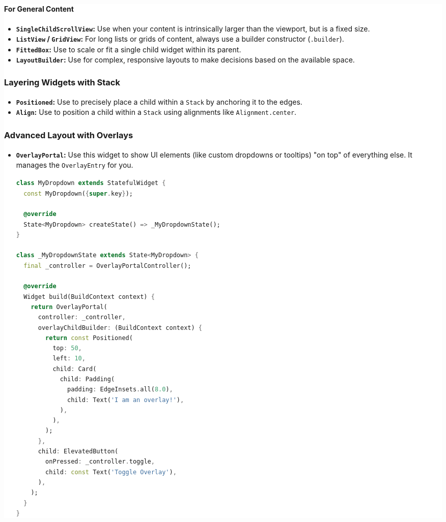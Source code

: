 #### For General Content

- **`SingleChildScrollView`:** Use when your content is intrinsically larger
  than the viewport, but is a fixed size.
- **`ListView` / `GridView`:** For long lists or grids of content, always use a
  builder constructor (`.builder`).
- **`FittedBox`:** Use to scale or fit a single child widget within its parent.
- **`LayoutBuilder`:** Use for complex, responsive layouts to make decisions
  based on the available space.

### Layering Widgets with Stack

- **`Positioned`:** Use to precisely place a child within a `Stack` by anchoring it to the edges.
- **`Align`:** Use to position a child within a `Stack` using alignments like `Alignment.center`.

### Advanced Layout with Overlays

- **`OverlayPortal`:** Use this widget to show UI elements (like custom
  dropdowns or tooltips) "on top" of everything else. It manages the
  `OverlayEntry` for you.

  ```dart
  class MyDropdown extends StatefulWidget {
    const MyDropdown({super.key});

    @override
    State<MyDropdown> createState() => _MyDropdownState();
  }

  class _MyDropdownState extends State<MyDropdown> {
    final _controller = OverlayPortalController();

    @override
    Widget build(BuildContext context) {
      return OverlayPortal(
        controller: _controller,
        overlayChildBuilder: (BuildContext context) {
          return const Positioned(
            top: 50,
            left: 10,
            child: Card(
              child: Padding(
                padding: EdgeInsets.all(8.0),
                child: Text('I am an overlay!'),
              ),
            ),
          );
        },
        child: ElevatedButton(
          onPressed: _controller.toggle,
          child: const Text('Toggle Overlay'),
        ),
      );
    }
  }
  ```
